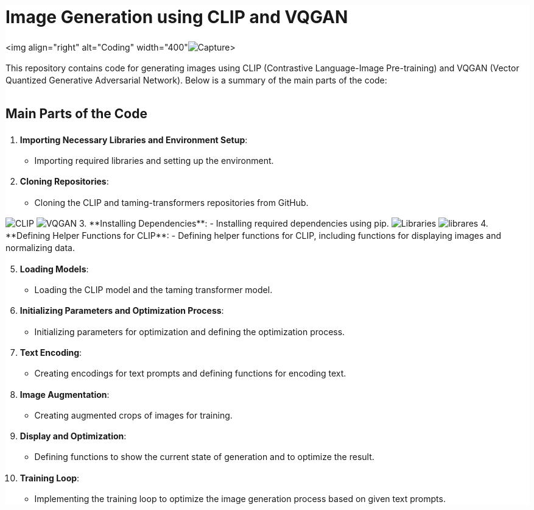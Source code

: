 # Image Generation using CLIP and VQGAN
<img align="right" alt="Coding" width="400"![Capture](https://github.com/ShaikJunaidKaif/DATA-SCIENCE/assets/157692918/723a837c-1fe8-4313-b3d2-8457841dcdb9)>

This repository contains code for generating images using CLIP (Contrastive Language-Image Pre-training) and VQGAN (Vector Quantized Generative Adversarial Network). Below is a summary of the main parts of the code:

## Main Parts of the Code

1. **Importing Necessary Libraries and Environment Setup**: 
   - Importing required libraries and setting up the environment.

2. **Cloning Repositories**: 
   - Cloning the CLIP and taming-transformers repositories from GitHub.
<img width="581" alt="CLIP" src="https://github.com/ShaikJunaidKaif/DATA-SCIENCE/assets/157692918/8d83201a-0d7b-4a30-8dd8-33b1bd57bdbf">
<img width="724" alt="VQGAN" src="https://github.com/ShaikJunaidKaif/DATA-SCIENCE/assets/157692918/2d276cdc-8f62-427e-8859-a4d35cfd1225">
3. **Installing Dependencies**: 
   - Installing required dependencies using pip.
<img width="856" alt="Libraries" src="https://github.com/ShaikJunaidKaif/DATA-SCIENCE/assets/157692918/192b5e98-609e-4784-97ad-c48b6ce67957">
<img width="857" alt="librares" src="https://github.com/ShaikJunaidKaif/DATA-SCIENCE/assets/157692918/08c15be3-16d0-454d-964f-b4f8e660a703">
4. **Defining Helper Functions for CLIP**: 
   - Defining helper functions for CLIP, including functions for displaying images and normalizing data.

5. **Loading Models**: 
   - Loading the CLIP model and the taming transformer model.

6. **Initializing Parameters and Optimization Process**: 
   - Initializing parameters for optimization and defining the optimization process.

7. **Text Encoding**: 
   - Creating encodings for text prompts and defining functions for encoding text.

8. **Image Augmentation**: 
   - Creating augmented crops of images for training.

9. **Display and Optimization**: 
   - Defining functions to show the current state of generation and to optimize the result.

10. **Training Loop**: 
    - Implementing the training loop to optimize the image generation process based on given text prompts.
